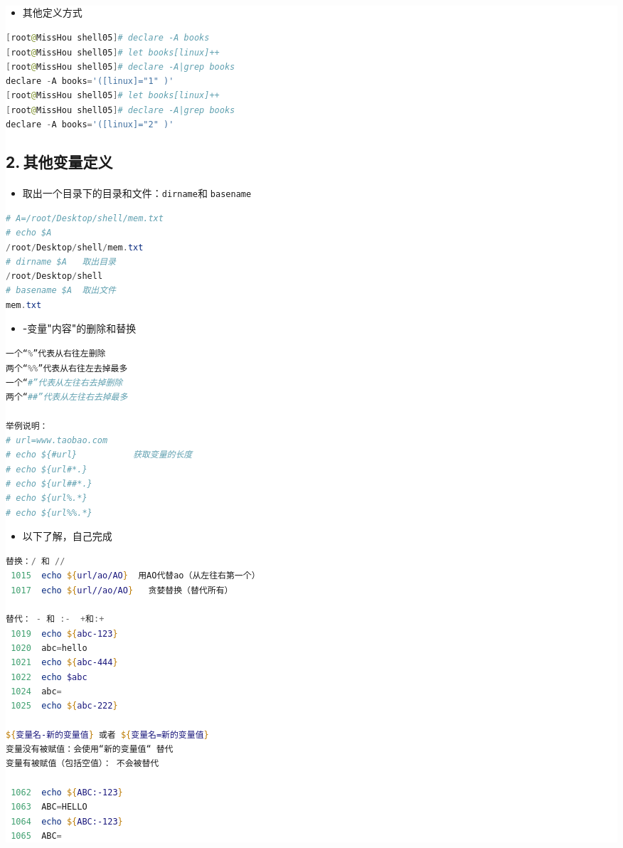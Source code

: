 - 其他定义方式

```powershell
[root@MissHou shell05]# declare -A books
[root@MissHou shell05]# let books[linux]++
[root@MissHou shell05]# declare -A|grep books
declare -A books='([linux]="1" )'
[root@MissHou shell05]# let books[linux]++
[root@MissHou shell05]# declare -A|grep books
declare -A books='([linux]="2" )'
```



## 2. 其他变量定义

- 取出一个目录下的目录和文件：`dirname`和 `basename` 

```powershell
# A=/root/Desktop/shell/mem.txt 
# echo $A
/root/Desktop/shell/mem.txt
# dirname $A   取出目录
/root/Desktop/shell
# basename $A  取出文件
mem.txt
```

- -变量"内容"的删除和替换

```powershell
一个“%”代表从右往左删除
两个“%%”代表从右往左去掉最多
一个“#”代表从左往右去掉删除
两个“##”代表从左往右去掉最多

举例说明：
# url=www.taobao.com
# echo ${#url}		     获取变量的长度
# echo ${url#*.}
# echo ${url##*.}
# echo ${url%.*}
# echo ${url%%.*}
```

- 以下了解，自己完成

```powershell
替换：/ 和 //
 1015  echo ${url/ao/AO}  用AO代替ao（从左往右第一个）
 1017  echo ${url//ao/AO}   贪婪替换（替代所有）
 
替代： - 和 :-  +和:+
 1019  echo ${abc-123}
 1020  abc=hello
 1021  echo ${abc-444}
 1022  echo $abc
 1024  abc=
 1025  echo ${abc-222}

${变量名-新的变量值} 或者 ${变量名=新的变量值}
变量没有被赋值：会使用“新的变量值“ 替代
变量有被赋值（包括空值）： 不会被替代

 1062  echo ${ABC:-123}
 1063  ABC=HELLO
 1064  echo ${ABC:-123}
 1065  ABC=
```